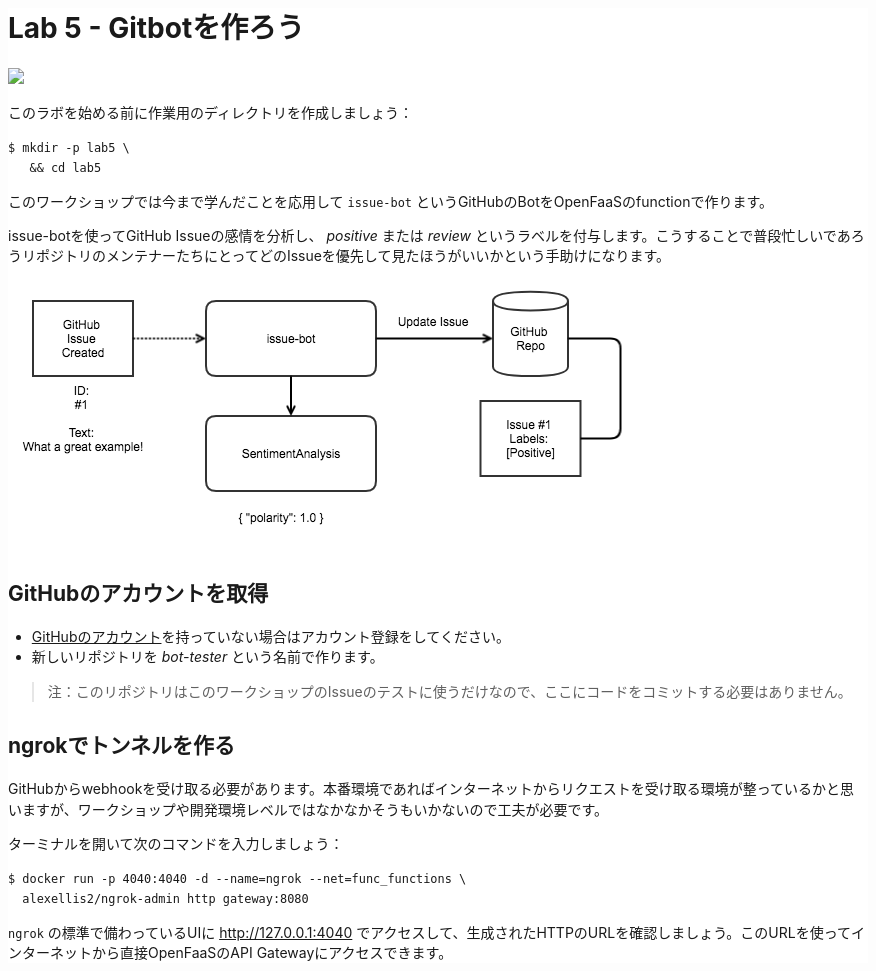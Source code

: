 # Lab 5 - Gitbotを作ろう

<img src="https://github.com/openfaas/media/raw/master/OpenFaaS_Magnet_3_1_png.png" width="500px"></img>

このラボを始める前に作業用のディレクトリを作成しましょう：

```
$ mkdir -p lab5 \
   && cd lab5
```

このワークショップでは今まで学んだことを応用して `issue-bot` というGitHubのBotをOpenFaaSのfunctionで作ります。

issue-botを使ってGitHub Issueの感情を分析し、 *positive* または *review* というラベルを付与します。こうすることで普段忙しいであろうリポジトリのメンテナーたちにとってどのIssueを優先して見たほうがいいかという手助けになります。

![](../../diagram/issue-bot.png)

## GitHubのアカウントを取得

* [GitHubのアカウント](https://github.com)を持っていない場合はアカウント登録をしてください。
* 新しいリポジトリを *bot-tester* という名前で作ります。

> 注：このリポジトリはこのワークショップのIssueのテストに使うだけなので、ここにコードをコミットする必要はありません。

## ngrokでトンネルを作る

GitHubからwebhookを受け取る必要があります。本番環境であればインターネットからリクエストを受け取る環境が整っているかと思いますが、ワークショップや開発環境レベルではなかなかそうもいかないので工夫が必要です。

ターミナルを開いて次のコマンドを入力しましょう：

```
$ docker run -p 4040:4040 -d --name=ngrok --net=func_functions \
  alexellis2/ngrok-admin http gateway:8080
```

`ngrok` の標準で備わっているUIに http://127.0.0.1:4040 でアクセスして、生成されたHTTPのURLを確認しましょう。このURLを使ってインターネットから直接OpenFaaSのAPI Gatewayにアクセスできます。
